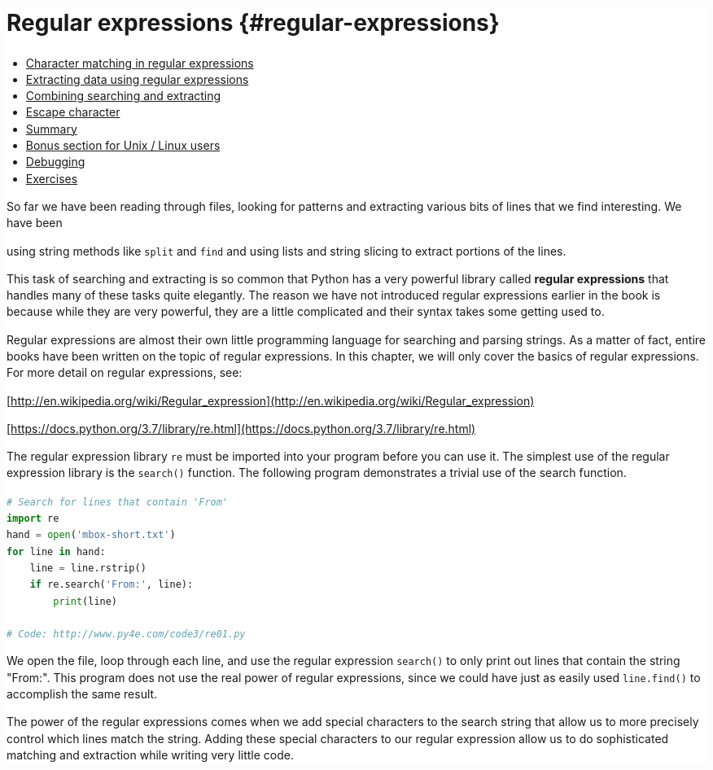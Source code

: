 # Regular expressions {#regular-expressions}

* [Character matching in regular expressions](#character-matching-in-regular-expressions)
* [Extracting data using regular expressions](#extracting-data-using-regular-expressions)
* [Combining searching and extracting](#combining-searching-and-extracting)
* [Escape character](#escape-character)
* [Summary](#summary)
* [Bonus section for Unix / Linux users](#bonus-section-for-unix-linux-users)
* [Debugging](#debugging)
* [Exercises](#exercises)

So far we have been reading through files, looking for patterns and extracting various bits of lines that we find interesting. We have been

using string methods like `split` and `find` and using lists and string slicing to extract portions of the lines.

This task of searching and extracting is so common that Python has a very powerful library called **regular expressions** that handles many of these tasks quite elegantly. The reason we have not introduced regular expressions earlier in the book is because while they are very powerful, they are a little complicated and their syntax takes some getting used to.

Regular expressions are almost their own little programming language for searching and parsing strings. As a matter of fact, entire books have been written on the topic of regular expressions. In this chapter, we will only cover the basics of regular expressions. For more detail on regular expressions, see:

[http://en.wikipedia.org/wiki/Regular_expression](http://en.wikipedia.org/wiki/Regular_expression)

[https://docs.python.org/3.7/library/re.html](https://docs.python.org/3.7/library/re.html)

The regular expression library `re` must be imported into your program before you can use it. The simplest use of the regular expression library is the `search()` function. The following program demonstrates a trivial use of the search function.

```python
# Search for lines that contain 'From'
import re
hand = open('mbox-short.txt')
for line in hand:
    line = line.rstrip()
    if re.search('From:', line):
        print(line)

# Code: http://www.py4e.com/code3/re01.py
```

We open the file, loop through each line, and use the regular expression `search()` to only print out lines that contain the string "From:". This program does not use the real power of regular expressions, since we could have just as easily used `line.find()` to accomplish the same result.

The power of the regular expressions comes when we add special characters to the search string that allow us to more precisely control which lines match the string. Adding these special characters to our regular expression allow us to do sophisticated matching and extraction while writing very little code.
